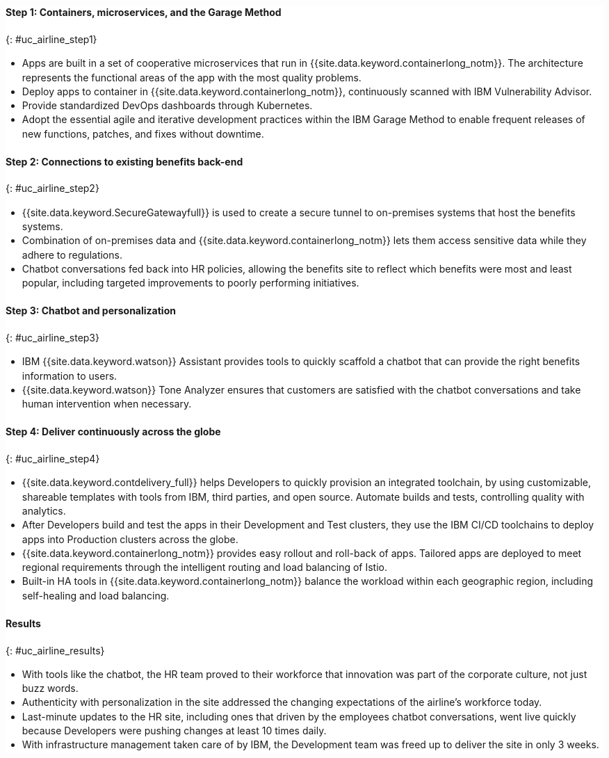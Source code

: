 #### Step 1: Containers, microservices, and the Garage Method
{: #uc_airline_step1}

* Apps are built in a set of cooperative microservices that run in {{site.data.keyword.containerlong_notm}}. The architecture represents the functional areas of the app with the most quality problems.
* Deploy apps to container in {{site.data.keyword.containerlong_notm}}, continuously scanned with IBM Vulnerability Advisor.
* Provide standardized DevOps dashboards through Kubernetes.
* Adopt the essential agile and iterative development practices within the IBM Garage Method to enable frequent releases of new functions, patches, and fixes without downtime.

#### Step 2: Connections to existing benefits back-end
{: #uc_airline_step2}

* {{site.data.keyword.SecureGatewayfull}} is used to create a secure tunnel to on-premises systems that host the benefits systems.  
* Combination of on-premises data and {{site.data.keyword.containerlong_notm}} lets them access sensitive data while they adhere to regulations.
* Chatbot conversations fed back into HR policies, allowing the benefits site to reflect which benefits were most and least popular, including targeted improvements to poorly performing initiatives.

#### Step 3: Chatbot and personalization
{: #uc_airline_step3}

* IBM {{site.data.keyword.watson}} Assistant provides tools to quickly scaffold a chatbot that can provide the right benefits information to users.
* {{site.data.keyword.watson}} Tone Analyzer ensures that customers are satisfied with the chatbot conversations and take human intervention when necessary.

#### Step 4: Deliver continuously across the globe
{: #uc_airline_step4}

* {{site.data.keyword.contdelivery_full}} helps Developers to quickly provision an integrated toolchain, by using customizable, shareable templates with tools from IBM, third parties, and open source. Automate builds and tests, controlling quality with analytics.
* After Developers build and test the apps in their Development and Test clusters, they use the IBM CI/CD toolchains to deploy apps into Production clusters across the globe.
* {{site.data.keyword.containerlong_notm}} provides easy rollout and roll-back of apps. Tailored apps are deployed to meet regional requirements through the intelligent routing and load balancing of Istio.
* Built-in HA tools in {{site.data.keyword.containerlong_notm}} balance the workload within each geographic region, including self-healing and load balancing.

#### Results
{: #uc_airline_results}

* With tools like the chatbot, the HR team proved to their workforce that innovation was part of the corporate culture, not just buzz words.
* Authenticity with personalization in the site addressed the changing expectations of the airline’s workforce today.
* Last-minute updates to the HR site, including ones that driven by the employees chatbot conversations, went live quickly because Developers were pushing changes at least 10 times daily.
* With infrastructure management taken care of by IBM, the Development team was freed up to deliver the site in only 3 weeks.




